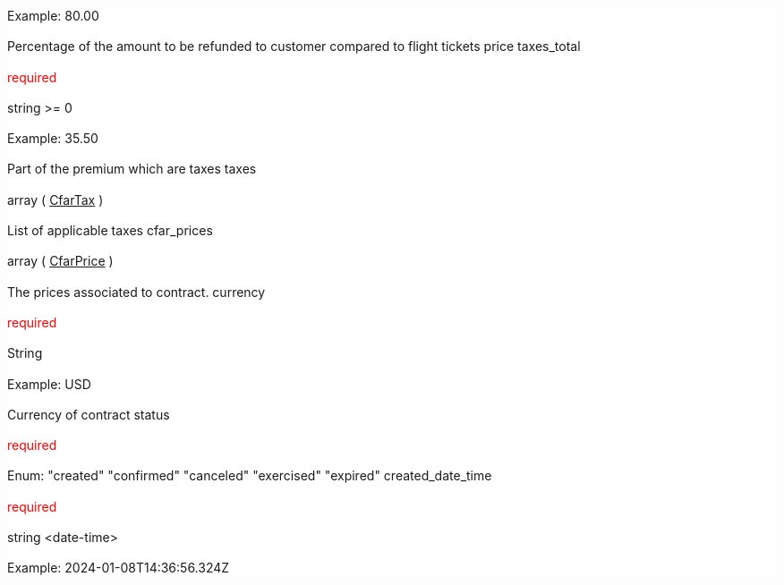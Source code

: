 Example: 80.00
<p>
Percentage of the amount to be refunded to customer compared to flight tickets price
   </td>
  </tr>
  <tr>
   <td>taxes_total
<p style="color:red">required</p>
   </td>
   <td>string >= 0
<p>
Example: 35.50
<p>
Part of the premium which are taxes
   </td>
  </tr>
   <tr>
   <td>taxes
   </td>
   <td>

array ( [CfarTax](#cfartax) )

<p>
List of applicable taxes
   </td>
  </tr>
  <tr>
   <td>cfar_prices
   </td>
   <td>

array ( [CfarPrice](#cfarprice) )

<p>
The prices associated to contract.
   </td>
  </tr>
  <tr>
   <td>currency
<p style="color:red">required</p>
   </td>
   <td>String
<p>
Example:  USD
<p>
Currency of contract
   </td>
  </tr>
  <tr>
   <td>status
<p style="color:red">required</p>
   </td>
   <td>Enum: "created" "confirmed" "canceled" "exercised" "expired"
   </td>
  </tr>
  <tr>
   <td>created_date_time
<p style="color:red">required</p>
   </td>
   <td>string &lt;date-time>
<p>
Example: 2024-01-08T14:36:56.324Z
<p>